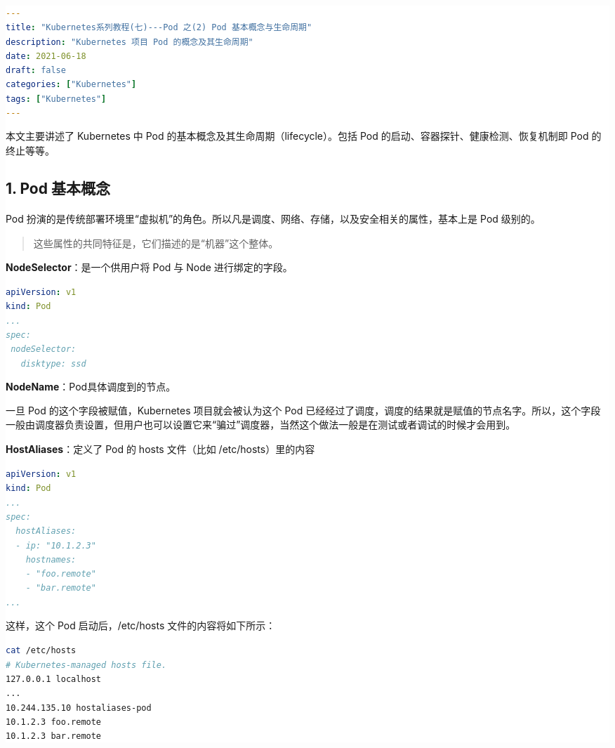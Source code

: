 ```yaml
---
title: "Kubernetes系列教程(七)---Pod 之(2) Pod 基本概念与生命周期"
description: "Kubernetes 项目 Pod 的概念及其生命周期"
date: 2021-06-18
draft: false
categories: ["Kubernetes"]
tags: ["Kubernetes"]
---
```


本文主要讲述了 Kubernetes 中  Pod 的基本概念及其生命周期（lifecycle）。包括 Pod 的启动、容器探针、健康检测、恢复机制即 Pod 的终止等等。





## 1. Pod 基本概念

Pod 扮演的是传统部署环境里“虚拟机”的角色。所以凡是调度、网络、存储，以及安全相关的属性，基本上是 Pod 级别的。

> 这些属性的共同特征是，它们描述的是“机器”这个整体。



**NodeSelector**：是一个供用户将 Pod 与 Node 进行绑定的字段。

```yaml
apiVersion: v1
kind: Pod
...
spec:
 nodeSelector:
   disktype: ssd
```

**NodeName**：Pod具体调度到的节点。

一旦 Pod 的这个字段被赋值，Kubernetes 项目就会被认为这个 Pod 已经经过了调度，调度的结果就是赋值的节点名字。所以，这个字段一般由调度器负责设置，但用户也可以设置它来“骗过”调度器，当然这个做法一般是在测试或者调试的时候才会用到。

**HostAliases**：定义了 Pod 的 hosts 文件（比如 /etc/hosts）里的内容

```yaml
apiVersion: v1
kind: Pod
...
spec:
  hostAliases:
  - ip: "10.1.2.3"
    hostnames:
    - "foo.remote"
    - "bar.remote"
...
```

这样，这个 Pod 启动后，/etc/hosts 文件的内容将如下所示：

```sh
cat /etc/hosts
# Kubernetes-managed hosts file.
127.0.0.1 localhost
...
10.244.135.10 hostaliases-pod
10.1.2.3 foo.remote
10.1.2.3 bar.remote
```

